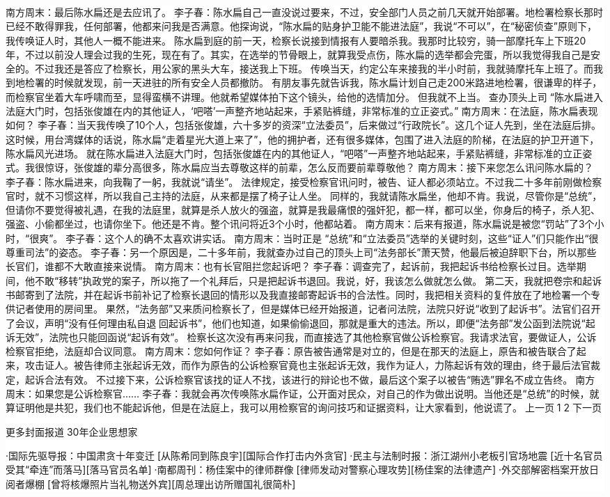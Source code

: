 南方周末：最后陈水扁还是去应讯了。
李子春：陈水扁自己一直没说过要来，不过，安全部门人员之前几天就开始部署。地检署检察长那时已经不敢得罪我，任何部署，他都来问我是否满意。他探询说，“陈水扁的贴身护卫能不能进法庭”，我说“不可以”，在“秘密侦查”原则下，我传唤证人时，其他人一概不能进来。
陈水扁到庭的前一天，检察长说接到情报有人要暗杀我。我那时比较穷，骑一部摩托车上下班20年，不过以前没人理会过我的生死，现在有了。其实，在选举的节骨眼上，就算我受点伤，陈水扁的选举都会完蛋，所以我觉得我自己是安全的。不过我还是答应了检察长，用公家的黑头大车，接送我上下班。
传唤当天，约定公车来接我的半小时前，我就骑摩托车上班了。而我到地检署的时候就发现，前一天进驻的所有安全人员都撤防。
有朋友事先就告诉我，陈水扁计划自己走200米路进地检署，很谦卑的样子，而检察官坐着大车呼啸而至，显得蛮横不讲理。他就希望媒体拍下这个镜头，给他的选情加分。
但我就不上当。
查办顶头上司
“陈水扁进入法庭大门时，包括张俊雄在内的其他证人，‘吧嗒’一声整齐地站起来，手紧贴裤缝，非常标准的立正姿式。”
南方周末：在法庭，陈水扁表现如何？
李子春：当天我传唤了10个人，包括张俊雄，六十多岁的资深“立法委员”，后来做过“行政院长”。这几个证人先到，坐在法庭后排。
这时候，用台湾媒体的话说，陈水扁“走着星光大道上来了”，他的拥护者，还有很多媒体，包围了进入法庭的阶梯，在法庭的护卫开道下，陈水扁风光进场。
就在陈水扁进入法庭大门时，包括张俊雄在内的其他证人，“吧嗒”一声整齐地站起来，手紧贴裤缝，非常标准的立正姿式。我很惊讶，张俊雄的辈分高很多，陈水扁应当去尊敬这样的前辈，怎么反而要前辈尊敬他？
南方周末：接下来您怎么讯问陈水扁的？
李子春：陈水扁进来，向我鞠了一躬，我就说“请坐”。
法律规定，接受检察官讯问时，被告、证人都必须站立。不过我二十多年前刚做检察官时，就不习惯这样，所以我自己主持的法庭，从来都是摆了椅子让人坐。
同样的，我就请陈水扁坐，他却不肯。我说，尽管你是“总统”，但请你不要觉得被礼遇，在我的法庭里，就算是杀人放火的强盗，就算是我最痛恨的强奸犯，都一样，都可以坐，你身后的椅子，杀人犯、强盗、小偷都坐过，也请你坐下。他还是不肯。整个讯问将近3个小时，他都站着。
南方周末：后来有报道，陈水扁说是被您“罚站”了3个小时，“很爽”。
李子春：这个人的确不太喜欢讲实话。
南方周末：当时正是 “总统”和“立法委员”选举的关键时刻，这些“证人”们只能作出“很尊重司法”的姿态。
李子春：另一个原因是，二十多年前，我就查办过自己的顶头上司“法务部长”萧天赞，他最后被迫辞职下台，所以那些长官们，谁都不大敢直接来说情。
南方周末：也有长官阻拦您起诉吧？
李子春：调查完了，起诉前，我把起诉书给检察长过目。选举期间，他不敢“移转”执政党的案子，所以拖了一个礼拜后，只是把起诉书退回。我说，好，我该怎么做就怎么做。
第二天，我就把卷宗和起诉书邮寄到了法院，并在起诉书前补记了检察长退回的情形以及我直接邮寄起诉书的合法性。同时，我把相关资料的复件放在了地检署一个专供记者使用的房间里。
果然，“法务部”又来质问检察长了，但是媒体已经开始报道，记者问法院，法院只好说“收到了起诉书”。法官们召开了会议，声明“没有任何理由私自退 回起诉书”，他们也知道，如果偷偷退回，那就是重大的违法。所以，即便“法务部”发公函到法院说“起诉无效”，法院也只能回函说“起诉有效”。
检察长这次没有再来问我，而直接选了其他检察官做公诉检察官。我请求法官，要做证人，公诉检察官拒绝，法庭却合议同意。
南方周末：您如何作证？
李子春：原告被告通常是对立的，但是在那天的法庭上，原告和被告联合了起来，攻击证人。被告律师主张起诉无效，而作为原告的公诉检察官竟也主张起诉无效，我作为证人，力陈起诉有效的理由，终于最后法官裁定，起诉合法有效。
不过接下来，公诉检察官该找的证人不找，该进行的辩论也不做，最后这个案子以被告“贿选”罪名不成立告终。
南方周末：如果您是公诉检察官……
李子春：我就会再次传唤陈水扁作证，公开面对民众，对自己的作为做出说明。当他还是“总统”的时候，就算证明他是共犯，我们也不能起诉他，但是在法庭上，我可以用检察官的询问技巧和证据资料，让大家看到，他说谎了。
上一页
1
2
下一页

更多封面报道
30年企业思想家

·国际先驱导报：中国肃贪十年变迁
[从陈希同到陈良宇][国际合作打击内外贪官]
·民主与法制时报：浙江湖州小老板引官场地震
[近十名官员受其“牵连”而落马][落马官员名单]
·南都周刊：杨佳案中的律师群像
[律师发动对警察心理攻势][杨佳案的法律遗产]
·外交部解密档案开放日阅者爆棚
[曾将核爆照片当礼物送外宾][周总理出访所赠国礼很简朴]
